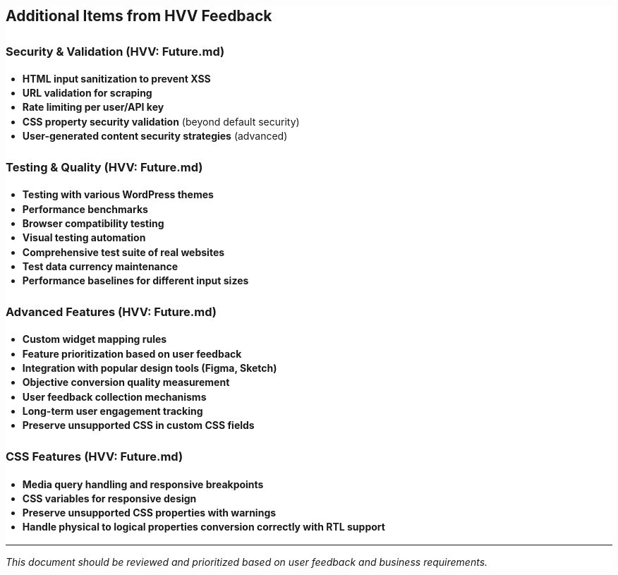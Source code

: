## Additional Items from HVV Feedback

### Security & Validation (HVV: Future.md)
- **HTML input sanitization to prevent XSS**
- **URL validation for scraping** 
- **Rate limiting per user/API key**
- **CSS property security validation** (beyond default security)
- **User-generated content security strategies** (advanced)

### Testing & Quality (HVV: Future.md)
- **Testing with various WordPress themes**
- **Performance benchmarks**
- **Browser compatibility testing** 
- **Visual testing automation**
- **Comprehensive test suite of real websites**
- **Test data currency maintenance**
- **Performance baselines for different input sizes**

### Advanced Features (HVV: Future.md)
- **Custom widget mapping rules**
- **Feature prioritization based on user feedback**
- **Integration with popular design tools (Figma, Sketch)**
- **Objective conversion quality measurement**
- **User feedback collection mechanisms**
- **Long-term user engagement tracking**
- **Preserve unsupported CSS in custom CSS fields**

### CSS Features (HVV: Future.md)
- **Media query handling and responsive breakpoints** 
- **CSS variables for responsive design**
- **Preserve unsupported CSS properties with warnings**
- **Handle physical to logical properties conversion correctly with RTL support**

---

*This document should be reviewed and prioritized based on user feedback and business requirements.*
